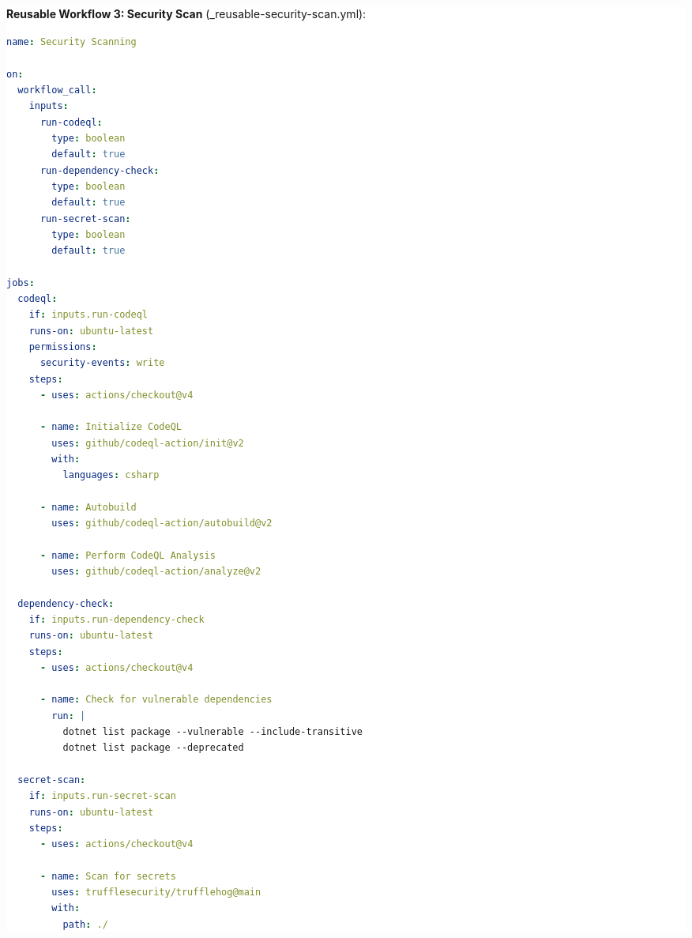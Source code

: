 **Reusable Workflow 3: Security Scan** (_reusable-security-scan.yml):

```yaml
name: Security Scanning

on:
  workflow_call:
    inputs:
      run-codeql:
        type: boolean
        default: true
      run-dependency-check:
        type: boolean
        default: true
      run-secret-scan:
        type: boolean
        default: true

jobs:
  codeql:
    if: inputs.run-codeql
    runs-on: ubuntu-latest
    permissions:
      security-events: write
    steps:
      - uses: actions/checkout@v4
      
      - name: Initialize CodeQL
        uses: github/codeql-action/init@v2
        with:
          languages: csharp
      
      - name: Autobuild
        uses: github/codeql-action/autobuild@v2
      
      - name: Perform CodeQL Analysis
        uses: github/codeql-action/analyze@v2
  
  dependency-check:
    if: inputs.run-dependency-check
    runs-on: ubuntu-latest
    steps:
      - uses: actions/checkout@v4
      
      - name: Check for vulnerable dependencies
        run: |
          dotnet list package --vulnerable --include-transitive
          dotnet list package --deprecated
  
  secret-scan:
    if: inputs.run-secret-scan
    runs-on: ubuntu-latest
    steps:
      - uses: actions/checkout@v4
      
      - name: Scan for secrets
        uses: trufflesecurity/trufflehog@main
        with:
          path: ./
```

